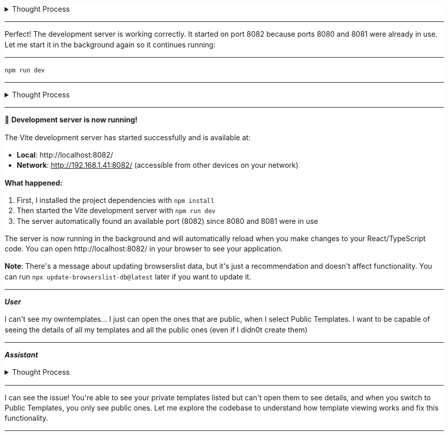 
<think><details><summary>Thought Process</summary></details></think>

---

Perfect! The development server is working correctly. It started on port 8082 because ports 8080 and 8081 were already in use. Let me start it in the background again so it continues running:

---

```bash
npm run dev
```

---

<think><details><summary>Thought Process</summary></details></think>

---

🎉 **Development server is now running!**

The Vite development server has started successfully and is available at:

- **Local**: http://localhost:8082/
- **Network**: http://192.168.1.41:8082/ (accessible from other devices on your network)

**What happened:**
1. First, I installed the project dependencies with `npm install`
2. Then started the Vite development server with `npm run dev`
3. The server automatically found an available port (8082) since 8080 and 8081 were in use

The server is now running in the background and will automatically reload when you make changes to your React/TypeScript code. You can open http://localhost:8082/ in your browser to see your application.

**Note**: There's a message about updating browserslist data, but it's just a recommendation and doesn't affect functionality. You can run `npx update-browserslist-db@latest` later if you want to update it.

---

_**User**_

I can't see my owntemplates... I just can open the ones that are public, when I select Public Templates.
I want to be capable of seeing the details of all my templates and all the public ones (even if I didn0t create them)

---

_**Assistant**_

<think><details><summary>Thought Process</summary></details></think>

---

I can see the issue! You're able to see your private templates listed but can't open them to see details, and when you switch to Public Templates, you only see public ones. Let me explore the codebase to understand how template viewing works and fix this functionality.

---